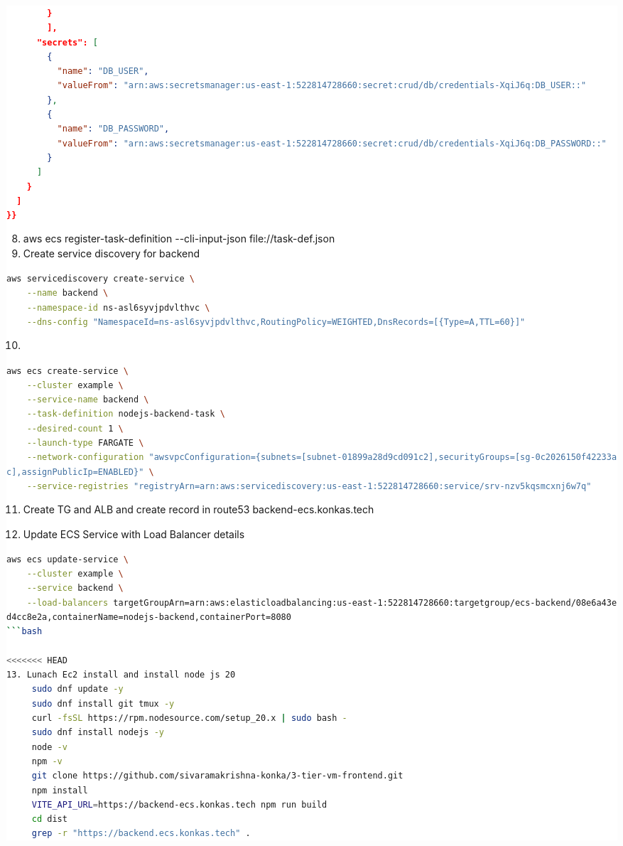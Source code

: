 ```json
        }
        ],
      "secrets": [
        {
          "name": "DB_USER",
          "valueFrom": "arn:aws:secretsmanager:us-east-1:522814728660:secret:crud/db/credentials-XqiJ6q:DB_USER::"
        },
        {
          "name": "DB_PASSWORD",
          "valueFrom": "arn:aws:secretsmanager:us-east-1:522814728660:secret:crud/db/credentials-XqiJ6q:DB_PASSWORD::"
        }
      ]
    }
  ]
}}
```
8. aws ecs register-task-definition --cli-input-json file://task-def.json
9. Create service discovery for backend 
```bash
aws servicediscovery create-service \
    --name backend \
    --namespace-id ns-asl6syvjpdvlthvc \
    --dns-config "NamespaceId=ns-asl6syvjpdvlthvc,RoutingPolicy=WEIGHTED,DnsRecords=[{Type=A,TTL=60}]"
```

10. 
```bash
aws ecs create-service \
    --cluster example \
    --service-name backend \
    --task-definition nodejs-backend-task \
    --desired-count 1 \
    --launch-type FARGATE \
    --network-configuration "awsvpcConfiguration={subnets=[subnet-01899a28d9cd091c2],securityGroups=[sg-0c2026150f42233ac],assignPublicIp=ENABLED}" \
    --service-registries "registryArn=arn:aws:servicediscovery:us-east-1:522814728660:service/srv-nzv5kqsmcxnj6w7q"
```
11. Create TG and ALB and create record in route53 backend-ecs.konkas.tech

12. Update ECS Service with Load Balancer details
```bash
aws ecs update-service \
    --cluster example \
    --service backend \
    --load-balancers targetGroupArn=arn:aws:elasticloadbalancing:us-east-1:522814728660:targetgroup/ecs-backend/08e6a43ed4cc8e2a,containerName=nodejs-backend,containerPort=8080
```bash

<<<<<<< HEAD
13. Lunach Ec2 install and install node js 20 
     sudo dnf update -y
     sudo dnf install git tmux -y
     curl -fsSL https://rpm.nodesource.com/setup_20.x | sudo bash -
     sudo dnf install nodejs -y
     node -v
     npm -v
     git clone https://github.com/sivaramakrishna-konka/3-tier-vm-frontend.git
     npm install
     VITE_API_URL=https://backend-ecs.konkas.tech npm run build
     cd dist
     grep -r "https://backend.ecs.konkas.tech" .
```